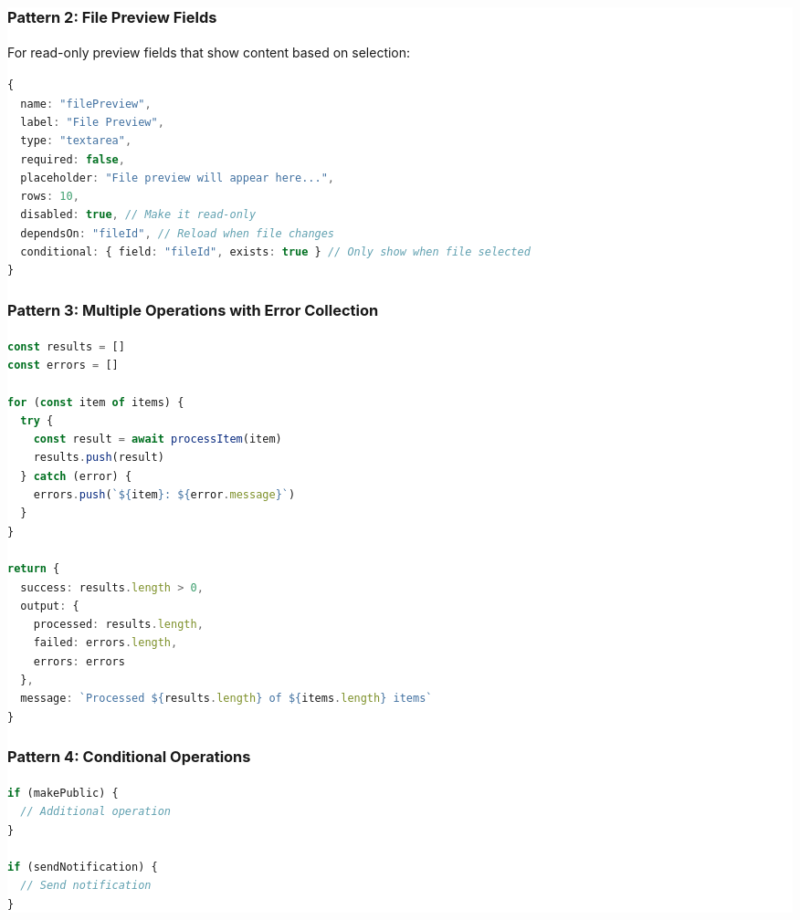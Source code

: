 ### Pattern 2: File Preview Fields
For read-only preview fields that show content based on selection:
```typescript
{
  name: "filePreview",
  label: "File Preview",
  type: "textarea",
  required: false,
  placeholder: "File preview will appear here...",
  rows: 10,
  disabled: true, // Make it read-only
  dependsOn: "fileId", // Reload when file changes
  conditional: { field: "fileId", exists: true } // Only show when file selected
}
```

### Pattern 3: Multiple Operations with Error Collection
```typescript
const results = []
const errors = []

for (const item of items) {
  try {
    const result = await processItem(item)
    results.push(result)
  } catch (error) {
    errors.push(`${item}: ${error.message}`)
  }
}

return {
  success: results.length > 0,
  output: {
    processed: results.length,
    failed: errors.length,
    errors: errors
  },
  message: `Processed ${results.length} of ${items.length} items`
}
```

### Pattern 4: Conditional Operations
```typescript
if (makePublic) {
  // Additional operation
}

if (sendNotification) {
  // Send notification
}
```
